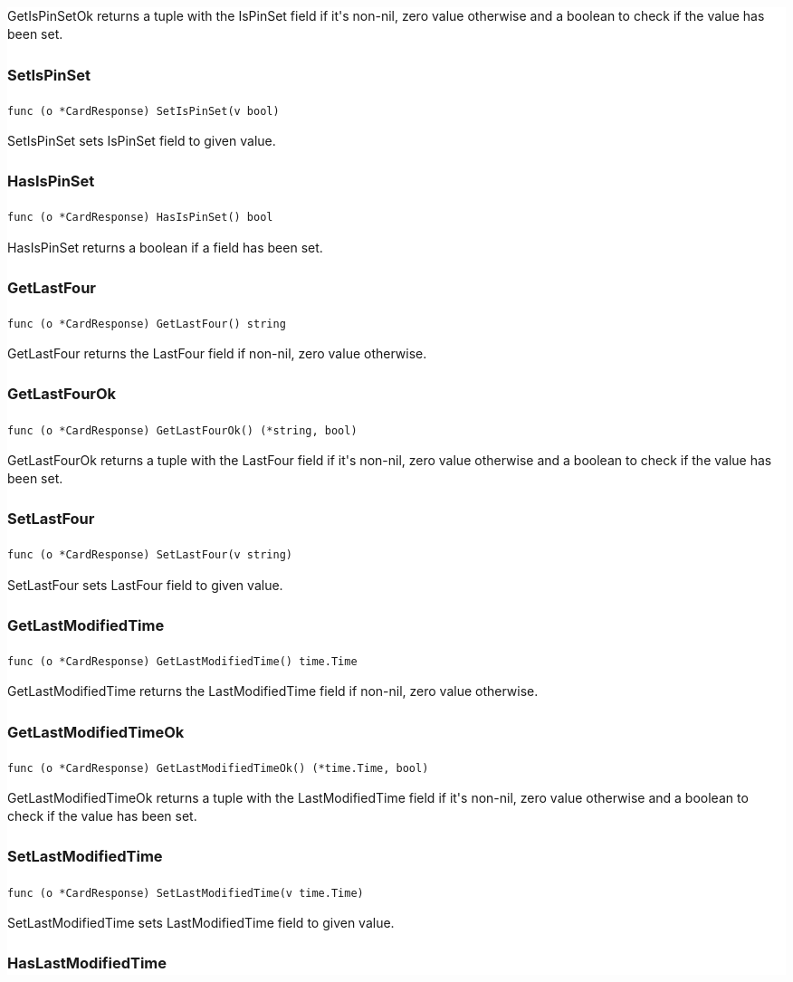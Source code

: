 GetIsPinSetOk returns a tuple with the IsPinSet field if it's non-nil, zero value otherwise
and a boolean to check if the value has been set.

### SetIsPinSet

`func (o *CardResponse) SetIsPinSet(v bool)`

SetIsPinSet sets IsPinSet field to given value.

### HasIsPinSet

`func (o *CardResponse) HasIsPinSet() bool`

HasIsPinSet returns a boolean if a field has been set.

### GetLastFour

`func (o *CardResponse) GetLastFour() string`

GetLastFour returns the LastFour field if non-nil, zero value otherwise.

### GetLastFourOk

`func (o *CardResponse) GetLastFourOk() (*string, bool)`

GetLastFourOk returns a tuple with the LastFour field if it's non-nil, zero value otherwise
and a boolean to check if the value has been set.

### SetLastFour

`func (o *CardResponse) SetLastFour(v string)`

SetLastFour sets LastFour field to given value.


### GetLastModifiedTime

`func (o *CardResponse) GetLastModifiedTime() time.Time`

GetLastModifiedTime returns the LastModifiedTime field if non-nil, zero value otherwise.

### GetLastModifiedTimeOk

`func (o *CardResponse) GetLastModifiedTimeOk() (*time.Time, bool)`

GetLastModifiedTimeOk returns a tuple with the LastModifiedTime field if it's non-nil, zero value otherwise
and a boolean to check if the value has been set.

### SetLastModifiedTime

`func (o *CardResponse) SetLastModifiedTime(v time.Time)`

SetLastModifiedTime sets LastModifiedTime field to given value.

### HasLastModifiedTime
